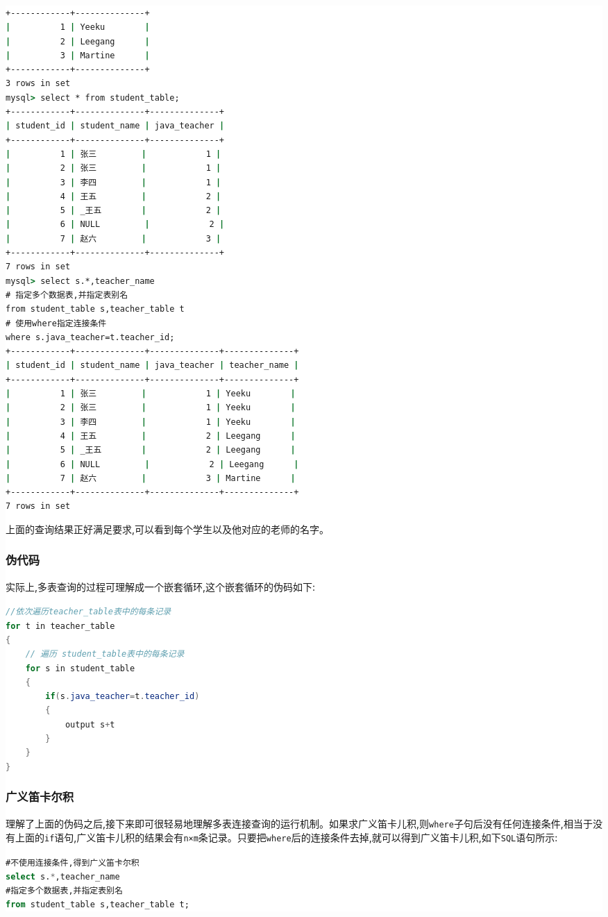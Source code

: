 ```cmd
+------------+--------------+
|          1 | Yeeku        |
|          2 | Leegang      |
|          3 | Martine      |
+------------+--------------+
3 rows in set
mysql> select * from student_table;
+------------+--------------+--------------+
| student_id | student_name | java_teacher |
+------------+--------------+--------------+
|          1 | 张三         |            1 |
|          2 | 张三         |            1 |
|          3 | 李四         |            1 |
|          4 | 王五         |            2 |
|          5 | _王五        |            2 |
|          6 | NULL         |            2 |
|          7 | 赵六         |            3 |
+------------+--------------+--------------+
7 rows in set
mysql> select s.*,teacher_name
# 指定多个数据表,并指定表别名
from student_table s,teacher_table t
# 使用where指定连接条件
where s.java_teacher=t.teacher_id;
+------------+--------------+--------------+--------------+
| student_id | student_name | java_teacher | teacher_name |
+------------+--------------+--------------+--------------+
|          1 | 张三         |            1 | Yeeku        |
|          2 | 张三         |            1 | Yeeku        |
|          3 | 李四         |            1 | Yeeku        |
|          4 | 王五         |            2 | Leegang      |
|          5 | _王五        |            2 | Leegang      |
|          6 | NULL         |            2 | Leegang      |
|          7 | 赵六         |            3 | Martine      |
+------------+--------------+--------------+--------------+
7 rows in set
```
上面的查询结果正好满足要求,可以看到每个学生以及他对应的老师的名字。
### 伪代码 ###
实际上,多表查询的过程可理解成一个嵌套循环,这个嵌套循环的伪码如下:
```java
//依次遍历teacher_table表中的每条记录
for t in teacher_table
{
    // 遍历 student_table表中的每条记录
    for s in student_table
    {
        if(s.java_teacher=t.teacher_id)
        {
            output s+t
        }
    }
}
```
### 广义笛卡尔积 ###
理解了上面的伪码之后,接下来即可很轻易地理解多表连接查询的运行机制。如果求广义笛卡儿积,则`where`子句后没有任何连接条件,相当于没有上面的`if`语句,广义笛卡儿积的结果会有`n×m`条记录。只要把`where`后的连接条件去掉,就可以得到广义笛卡儿积,如下`SQL`语句所示:
```sql
#不使用连接条件,得到广义笛卡尔积
select s.*,teacher_name
#指定多个数据表,并指定表别名
from student_table s,teacher_table t;
```